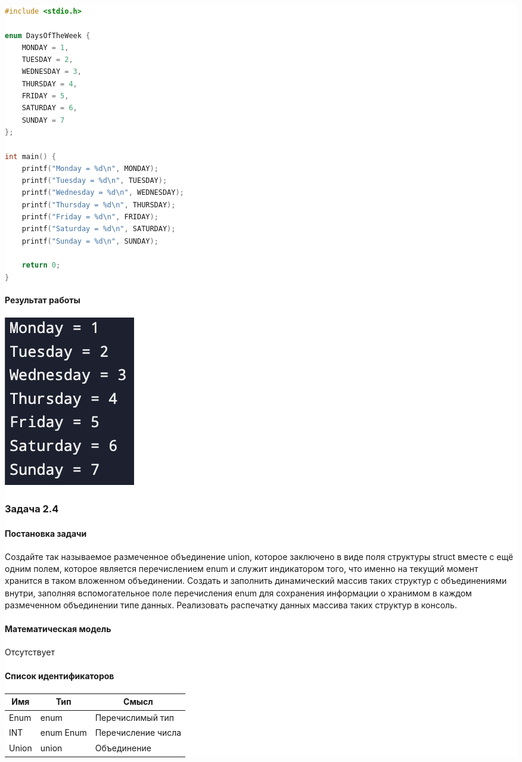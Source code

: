 ```c
#include <stdio.h>

enum DaysOfTheWeek {
    MONDAY = 1,    
    TUESDAY = 2,   
    WEDNESDAY = 3, 
    THURSDAY = 4,  
    FRIDAY = 5,    
    SATURDAY = 6,  
    SUNDAY = 7     
};

int main() {
    printf("Monday = %d\n", MONDAY);
    printf("Tuesday = %d\n", TUESDAY);
    printf("Wednesday = %d\n", WEDNESDAY);
    printf("Thursday = %d\n", THURSDAY);
    printf("Friday = %d\n", FRIDAY);
    printf("Saturday = %d\n", SATURDAY);
    printf("Sunday = %d\n", SUNDAY);
    
    return 0;
}
```
#### Результат работы
![Task 2.3](images/2.3.png)
### Задача 2.4
#### Постановка задачи
Создайте так называемое размеченное объединение union, которое заключено в виде поля структуры struct вместе с ещё одним полем, которое является перечислением enum и служит индикатором того, что именно на текущий момент хранится в таком вложенном объединении. Создать и заполнить динамический массив таких структур с объединениями внутри, заполняя вспомогательное поле перечисления enum для сохранения информации о хранимом в каждом размеченном
объединении типе данных. Реализовать распечатку данных массива таких структур в консоль.
#### Математическая модель
Отсутствует
#### Список идентификаторов
| Имя | Тип | Смысл |
| - | - | - |
| Enum | enum | Перечислимый тип |
| INT | enum Enum | Перечисление числа |
| Union | union | Объединение |